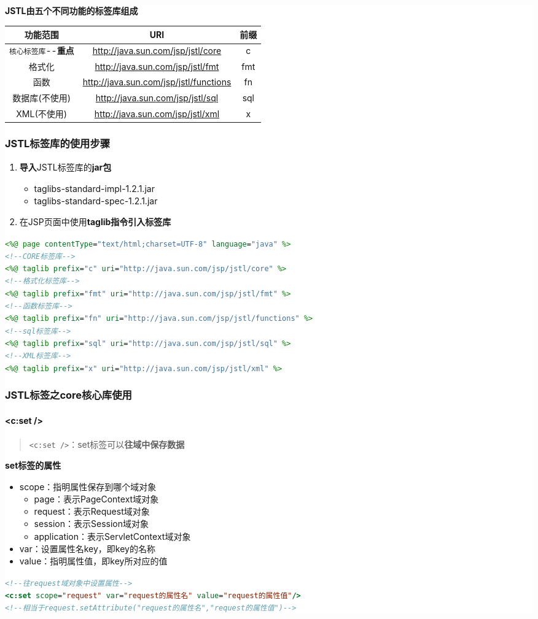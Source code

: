 **JSTL由五个不同功能的标签库组成**

|        功能范围        |                  URI                   | 前缀 |
| :--------------------: | :------------------------------------: | :--: |
| `核心标签库`--**重点** |   http://java.sun.com/jsp/jstl/core    |  c   |
|         格式化         |    http://java.sun.com/jsp/jstl/fmt    | fmt  |
|          函数          | http://java.sun.com/jsp/jstl/functions |  fn  |
|     数据库(不使用)     |    http://java.sun.com/jsp/jstl/sql    | sql  |
|      XML(不使用)       |    http://java.sun.com/jsp/jstl/xml    |  x   |

### JSTL标签库的使用步骤

1. **导入**JSTL标签库的**jar包**
   + taglibs-standard-impl-1.2.1.jar
   + taglibs-standard-spec-1.2.1.jar

2. 在JSP页面中使用**taglib指令引入标签库**

```jsp
<%@ page contentType="text/html;charset=UTF-8" language="java" %>
<!--CORE标签库-->
<%@ taglib prefix="c" uri="http://java.sun.com/jsp/jstl/core" %>
<!--格式化标签库-->
<%@ taglib prefix="fmt" uri="http://java.sun.com/jsp/jstl/fmt" %>
<!--函数标签库-->
<%@ taglib prefix="fn" uri="http://java.sun.com/jsp/jstl/functions" %>
<!--sql标签库-->
<%@ taglib prefix="sql" uri="http://java.sun.com/jsp/jstl/sql" %>
<!--XML标签库-->
<%@ taglib prefix="x" uri="http://java.sun.com/jsp/jstl/xml" %>
```

### JSTL标签之core核心库使用

#### <c:set />

> `<c:set />`：set标签可以**往域中保存数据**

**set标签的属性**

+ scope：指明属性保存到哪个域对象
  + page：表示PageContext域对象
  + request：表示Request域对象
  + session：表示Session域对象
  + application：表示ServletContext域对象
+ var：设置属性名key，即key的名称
+ value：指明属性值，即key所对应的值

```jsp
<!--往request域对象中设置属性-->
<c:set scope="request" var="request的属性名" value="request的属性值"/>
<!--相当于request.setAttribute("request的属性名","request的属性值")-->
```
